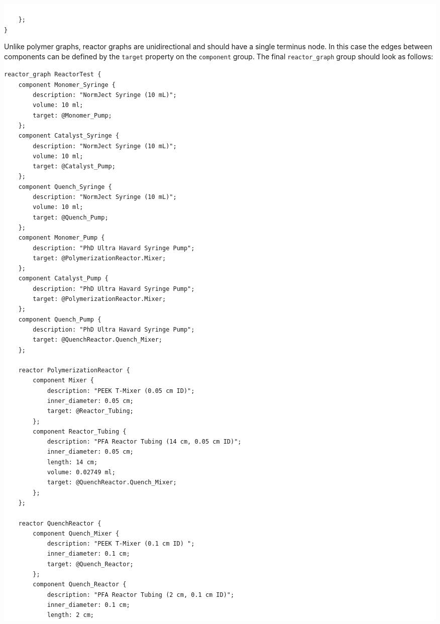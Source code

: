 ```cmdl

	};
}
```

Unlike polymer graphs, reactor graphs are unidirectional and should have a single terminus node. In this case the edges between components can be defined by the `target` property on the `component` group. The final `reactor_graph` group should look as follows:

```cmdl
reactor_graph ReactorTest {
	component Monomer_Syringe {
		description: "NormJect Syringe (10 mL)";
		volume: 10 ml;
		target: @Monomer_Pump;
	};
	component Catalyst_Syringe {
		description: "NormJect Syringe (10 mL)";
		volume: 10 ml;
		target: @Catalyst_Pump;
	};
	component Quench_Syringe {
		description: "NormJect Syringe (10 mL)";
		volume: 10 ml;
		target: @Quench_Pump;
	};
	component Monomer_Pump {
		description: "PhD Ultra Havard Syringe Pump";
		target: @PolymerizationReactor.Mixer;
	};
	component Catalyst_Pump {
		description: "PhD Ultra Havard Syringe Pump";
		target: @PolymerizationReactor.Mixer;
	};
	component Quench_Pump {
		description: "PhD Ultra Havard Syringe Pump";
		target: @QuenchReactor.Quench_Mixer;
	};

	reactor PolymerizationReactor {
		component Mixer {
			description: "PEEK T-Mixer (0.05 cm ID)";
			inner_diameter: 0.05 cm;
			target: @Reactor_Tubing;
		};
		component Reactor_Tubing {
			description: "PFA Reactor Tubing (14 cm, 0.05 cm ID)";
			inner_diameter: 0.05 cm;
			length: 14 cm;
			volume: 0.02749 ml;
			target: @QuenchReactor.Quench_Mixer;
		};
	};

	reactor QuenchReactor {
		component Quench_Mixer {
			description: "PEEK T-Mixer (0.1 cm ID) ";
			inner_diameter: 0.1 cm;
			target: @Quench_Reactor;
		};
		component Quench_Reactor {
			description: "PFA Reactor Tubing (2 cm, 0.1 cm ID)";
			inner_diameter: 0.1 cm;
			length: 2 cm;
```